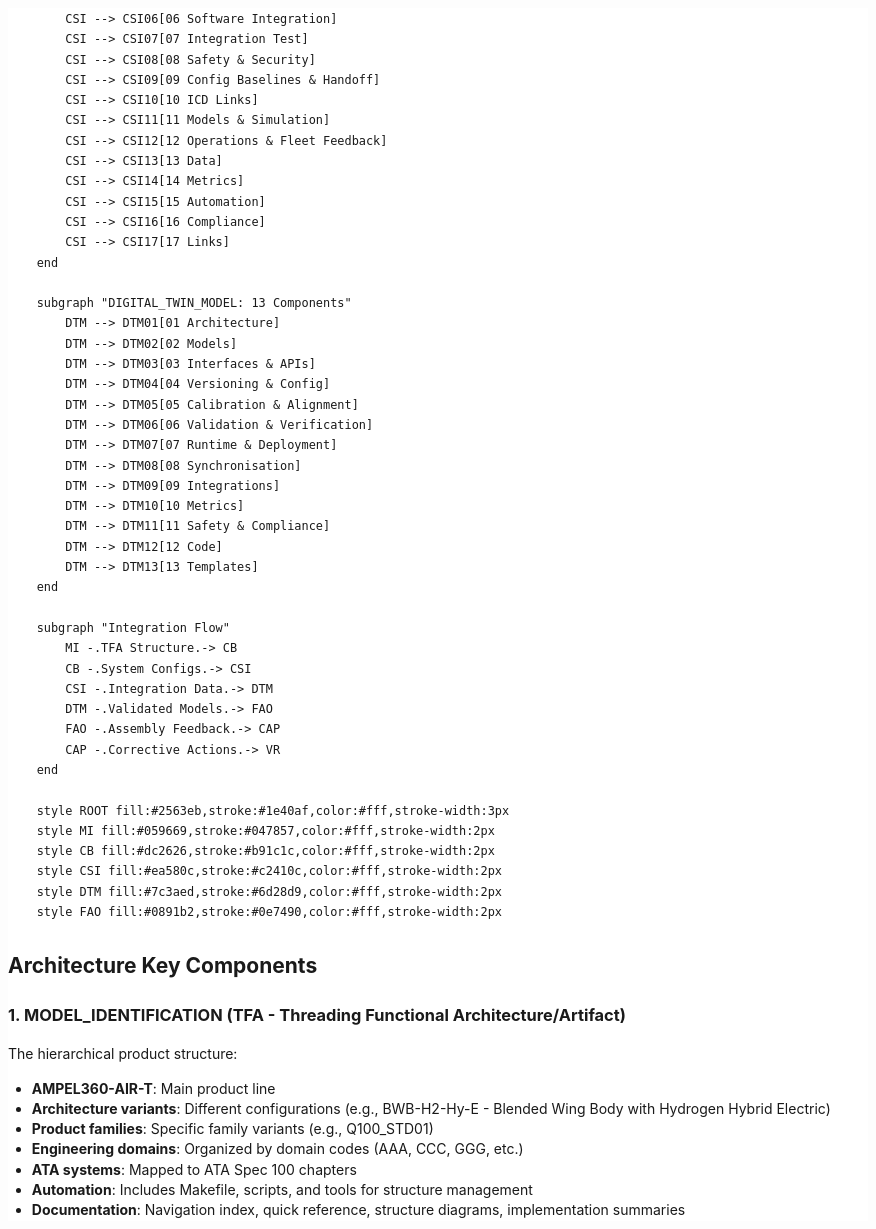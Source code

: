 ```mermaid
        CSI --> CSI06[06 Software Integration]
        CSI --> CSI07[07 Integration Test]
        CSI --> CSI08[08 Safety & Security]
        CSI --> CSI09[09 Config Baselines & Handoff]
        CSI --> CSI10[10 ICD Links]
        CSI --> CSI11[11 Models & Simulation]
        CSI --> CSI12[12 Operations & Fleet Feedback]
        CSI --> CSI13[13 Data]
        CSI --> CSI14[14 Metrics]
        CSI --> CSI15[15 Automation]
        CSI --> CSI16[16 Compliance]
        CSI --> CSI17[17 Links]
    end
    
    subgraph "DIGITAL_TWIN_MODEL: 13 Components"
        DTM --> DTM01[01 Architecture]
        DTM --> DTM02[02 Models]
        DTM --> DTM03[03 Interfaces & APIs]
        DTM --> DTM04[04 Versioning & Config]
        DTM --> DTM05[05 Calibration & Alignment]
        DTM --> DTM06[06 Validation & Verification]
        DTM --> DTM07[07 Runtime & Deployment]
        DTM --> DTM08[08 Synchronisation]
        DTM --> DTM09[09 Integrations]
        DTM --> DTM10[10 Metrics]
        DTM --> DTM11[11 Safety & Compliance]
        DTM --> DTM12[12 Code]
        DTM --> DTM13[13 Templates]
    end
    
    subgraph "Integration Flow"
        MI -.TFA Structure.-> CB
        CB -.System Configs.-> CSI
        CSI -.Integration Data.-> DTM
        DTM -.Validated Models.-> FAO
        FAO -.Assembly Feedback.-> CAP
        CAP -.Corrective Actions.-> VR
    end
    
    style ROOT fill:#2563eb,stroke:#1e40af,color:#fff,stroke-width:3px
    style MI fill:#059669,stroke:#047857,color:#fff,stroke-width:2px
    style CB fill:#dc2626,stroke:#b91c1c,color:#fff,stroke-width:2px
    style CSI fill:#ea580c,stroke:#c2410c,color:#fff,stroke-width:2px
    style DTM fill:#7c3aed,stroke:#6d28d9,color:#fff,stroke-width:2px
    style FAO fill:#0891b2,stroke:#0e7490,color:#fff,stroke-width:2px
```

## Architecture Key Components

### 1. **MODEL_IDENTIFICATION** (TFA - Threading Functional Architecture/Artifact)
The hierarchical product structure:
- **AMPEL360-AIR-T**: Main product line
- **Architecture variants**: Different configurations (e.g., BWB-H2-Hy-E - Blended Wing Body with Hydrogen Hybrid Electric)
- **Product families**: Specific family variants (e.g., Q100_STD01)
- **Engineering domains**: Organized by domain codes (AAA, CCC, GGG, etc.)
- **ATA systems**: Mapped to ATA Spec 100 chapters
- **Automation**: Includes Makefile, scripts, and tools for structure management
- **Documentation**: Navigation index, quick reference, structure diagrams, implementation summaries
